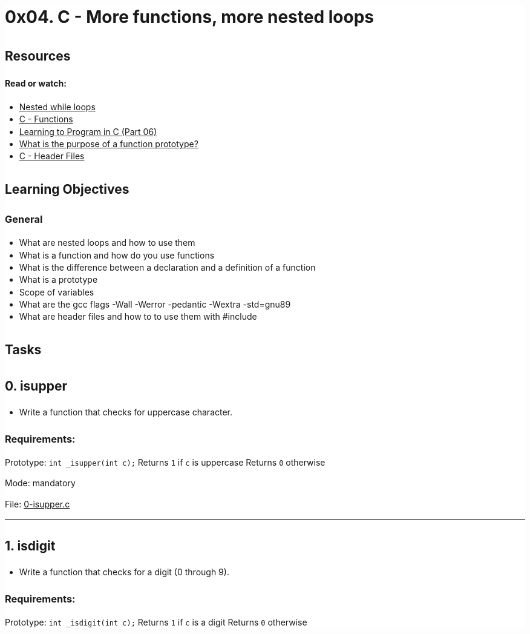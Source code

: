 # 0x04. C - More functions, more nested loops

## Resources

#### Read or watch:

* [Nested while loops](https://intranet.alxswe.com/rltoken/aDRkFzUkVysnD94Dpm3w5g)
* [C - Functions](https://intranet.alxswe.com/rltoken/zf4IZeoe0yFZL2X7_nznQQ)
* [Learning to Program in C (Part 06)](https://intranet.alxswe.com/rltoken/iQ87CI4Lf41U_uRh9QsoQA)
* [What is the purpose of a function prototype?](https://intranet.alxswe.com/rltoken/pUXhvD6-xl5BbWyj1AhCEA)
* [C - Header Files](https://intranet.alxswe.com/rltoken/IFY075ffrszSJvHqPAa-zQ)

## Learning Objectives

### General

* What are nested loops and how to use them
* What is a function and how do you use functions
* What is the difference between a declaration and a definition of a function
* What is a prototype
* Scope of variables
* What are the gcc flags -Wall -Werror -pedantic -Wextra -std=gnu89
* What are header files and how to to use them with #include

## Tasks

## 0. isupper

- Write a function that checks for uppercase character.

### Requirements:

Prototype: <code>int _isupper(int c);</code>
Returns <code>1</code> if <code>c</code> is uppercase
Returns <code>0</code> otherwise

Mode: mandatory

File: [0-isupper.c](./0-isupper.c)
<hr>

## 1. isdigit

- Write a function that checks for a digit (0 through 9).

### Requirements:

Prototype: <code>int _isdigit(int c);</code>
Returns <code>1</code> if <code>c</code> is a digit
Returns <code>0</code> otherwise
